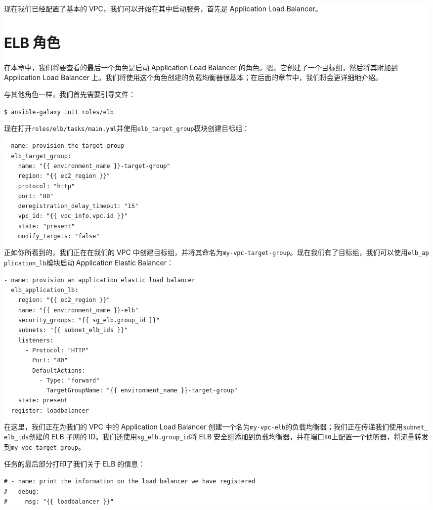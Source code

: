 现在我们已经配置了基本的 VPC，我们可以开始在其中启动服务，首先是 Application Load Balancer。

# ELB 角色

在本章中，我们将要查看的最后一个角色是启动 Application Load Balancer 的角色。嗯，它创建了一个目标组，然后将其附加到 Application Load Balancer 上。我们将使用这个角色创建的负载均衡器很基本；在后面的章节中，我们将会更详细地介绍。

与其他角色一样，我们首先需要引导文件：

```
$ ansible-galaxy init roles/elb
```

现在打开`roles/elb/tasks/main.yml`并使用`elb_target_group`模块创建目标组：

```
- name: provision the target group
  elb_target_group:
    name: "{{ environment_name }}-target-group"
    region: "{{ ec2_region }}"
    protocol: "http"
    port: "80"
    deregistration_delay_timeout: "15"
    vpc_id: "{{ vpc_info.vpc.id }}"
    state: "present"
    modify_targets: "false"
```

正如你所看到的，我们正在在我们的 VPC 中创建目标组，并将其命名为`my-vpc-target-group`。现在我们有了目标组，我们可以使用`elb_application_lb`模块启动 Application Elastic Balancer：

```
- name: provision an application elastic load balancer
  elb_application_lb:
    region: "{{ ec2_region }}"
    name: "{{ environment_name }}-elb"
    security_groups: "{{ sg_elb.group_id }}"
    subnets: "{{ subnet_elb_ids }}"
    listeners:
      - Protocol: "HTTP" 
        Port: "80"
        DefaultActions:
          - Type: "forward" 
            TargetGroupName: "{{ environment_name }}-target-group"
    state: present
  register: loadbalancer
```

在这里，我们正在为我们的 VPC 中的 Application Load Balancer 创建一个名为`my-vpc-elb`的负载均衡器；我们正在传递我们使用`subnet_elb_ids`创建的 ELB 子网的 ID。我们还使用`sg_elb.group_id`将 ELB 安全组添加到负载均衡器，并在端口`80`上配置一个侦听器，将流量转发到`my-vpc-target-group`。

任务的最后部分打印了我们关于 ELB 的信息：

```
# - name: print the information on the load balancer we have registered
#   debug:
#     msg: "{{ loadbalancer }}"
```
